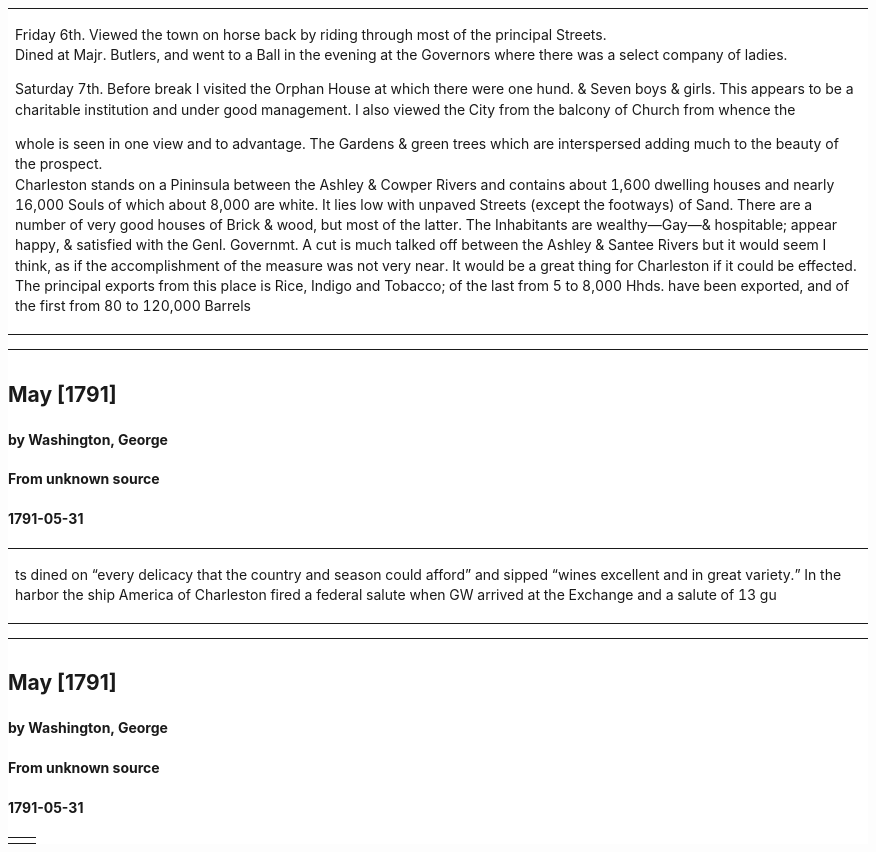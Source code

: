 <table style="width: 100%;"><tr><td style="width: 50%">

  
  
Friday 6th. Viewed the town on horse back by riding through most of the principal Streets.  
Dined at Majr. Butlers, and went to a Ball in the evening at the Governors where there was a select company of ladies.  
  
  
  
Saturday 7th. Before break I visited the Orphan House at which there were one hund. &amp; Seven boys &amp; girls. This appears to be a charitable institution and under good management. I also viewed the City from the balcony of  Church from whence the  
  
whole is seen in one view and to advantage. The Gardens &amp; green trees which are interspersed adding much to the beauty of the prospect.  
Charleston stands on a Pininsula between the Ashley &amp; Cowper Rivers and contains about 1,600 dwelling houses and nearly 16,000 Souls of which about 8,000 are white. It lies low with unpaved Streets (except the footways) of Sand. There are a number of very good houses of Brick &amp; wood, but most of the latter. The Inhabitants are wealthy—Gay—&amp; hospitable; appear happy, &amp; satisfied with the Genl. Governmt. A cut is much talked off between the Ashley &amp; Santee Rivers but it would seem I think, as if the accomplishment of the measure was not very near. It would be a great thing for Charleston if it could be effected. The principal exports from this place is Rice, Indigo and Tobacco; of the last from 5 to 8,000 Hhds. have been exported, and of the first from 80 to 120,000 Barrels
</td></tr></table>

---

## May [1791]

#### by Washington, George

#### From unknown source

#### 1791-05-31

<table style="width: 100%;"><tr><td style="width: 50%">

ts dined on “every delicacy that the country and season could afford” and sipped “wines excellent and in great variety.” In the harbor the ship America of Charleston fired a federal salute when GW arrived at the Exchange and a salute of 13 gu
</td></tr></table>

---

## May [1791]

#### by Washington, George

#### From unknown source

#### 1791-05-31

<table style="width: 100%;"><tr><td style="width: 50%">
